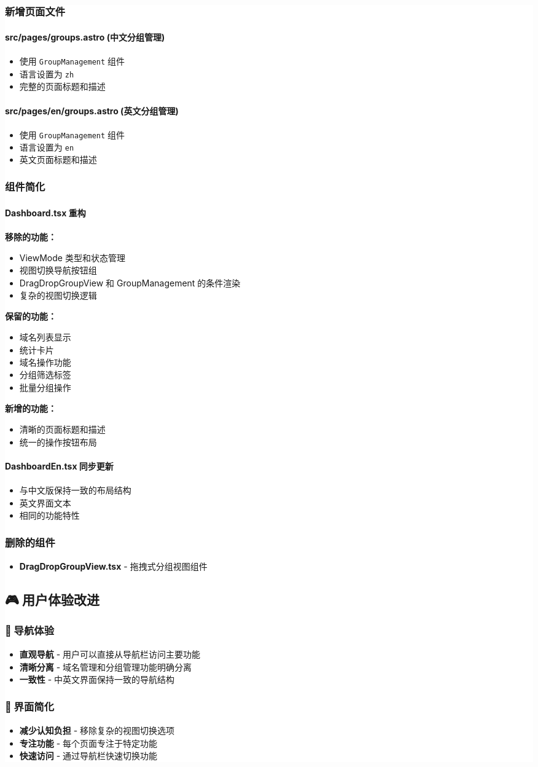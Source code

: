 ### 新增页面文件

#### src/pages/groups.astro (中文分组管理)
- 使用 `GroupManagement` 组件
- 语言设置为 `zh`
- 完整的页面标题和描述

#### src/pages/en/groups.astro (英文分组管理)
- 使用 `GroupManagement` 组件
- 语言设置为 `en`
- 英文页面标题和描述

### 组件简化

#### Dashboard.tsx 重构
**移除的功能：**
- ViewMode 类型和状态管理
- 视图切换导航按钮组
- DragDropGroupView 和 GroupManagement 的条件渲染
- 复杂的视图切换逻辑

**保留的功能：**
- 域名列表显示
- 统计卡片
- 域名操作功能
- 分组筛选标签
- 批量分组操作

**新增的功能：**
- 清晰的页面标题和描述
- 统一的操作按钮布局

#### DashboardEn.tsx 同步更新
- 与中文版保持一致的布局结构
- 英文界面文本
- 相同的功能特性

### 删除的组件
- **DragDropGroupView.tsx** - 拖拽式分组视图组件

## 🎮 用户体验改进

### 🚀 导航体验
- **直观导航** - 用户可以直接从导航栏访问主要功能
- **清晰分离** - 域名管理和分组管理功能明确分离
- **一致性** - 中英文界面保持一致的导航结构

### 📱 界面简化
- **减少认知负担** - 移除复杂的视图切换选项
- **专注功能** - 每个页面专注于特定功能
- **快速访问** - 通过导航栏快速切换功能
